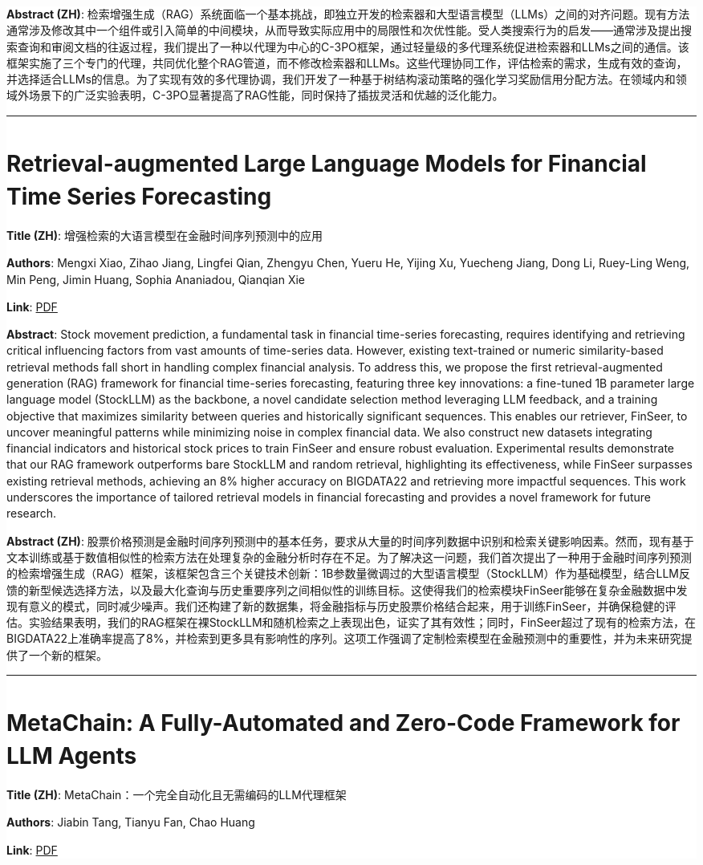 **Abstract (ZH)**: 检索增强生成（RAG）系统面临一个基本挑战，即独立开发的检索器和大型语言模型（LLMs）之间的对齐问题。现有方法通常涉及修改其中一个组件或引入简单的中间模块，从而导致实际应用中的局限性和次优性能。受人类搜索行为的启发——通常涉及提出搜索查询和审阅文档的往返过程，我们提出了一种以代理为中心的C-3PO框架，通过轻量级的多代理系统促进检索器和LLMs之间的通信。该框架实施了三个专门的代理，共同优化整个RAG管道，而不修改检索器和LLMs。这些代理协同工作，评估检索的需求，生成有效的查询，并选择适合LLMs的信息。为了实现有效的多代理协调，我们开发了一种基于树结构滚动策略的强化学习奖励信用分配方法。在领域内和领域外场景下的广泛实验表明，C-3PO显著提高了RAG性能，同时保持了插拔灵活和优越的泛化能力。 

---
# Retrieval-augmented Large Language Models for Financial Time Series Forecasting 

**Title (ZH)**: 增强检索的大语言模型在金融时间序列预测中的应用 

**Authors**: Mengxi Xiao, Zihao Jiang, Lingfei Qian, Zhengyu Chen, Yueru He, Yijing Xu, Yuecheng Jiang, Dong Li, Ruey-Ling Weng, Min Peng, Jimin Huang, Sophia Ananiadou, Qianqian Xie  

**Link**: [PDF](https://arxiv.org/pdf/2502.05878)  

**Abstract**: Stock movement prediction, a fundamental task in financial time-series forecasting, requires identifying and retrieving critical influencing factors from vast amounts of time-series data. However, existing text-trained or numeric similarity-based retrieval methods fall short in handling complex financial analysis. To address this, we propose the first retrieval-augmented generation (RAG) framework for financial time-series forecasting, featuring three key innovations: a fine-tuned 1B parameter large language model (StockLLM) as the backbone, a novel candidate selection method leveraging LLM feedback, and a training objective that maximizes similarity between queries and historically significant sequences. This enables our retriever, FinSeer, to uncover meaningful patterns while minimizing noise in complex financial data. We also construct new datasets integrating financial indicators and historical stock prices to train FinSeer and ensure robust evaluation. Experimental results demonstrate that our RAG framework outperforms bare StockLLM and random retrieval, highlighting its effectiveness, while FinSeer surpasses existing retrieval methods, achieving an 8\% higher accuracy on BIGDATA22 and retrieving more impactful sequences. This work underscores the importance of tailored retrieval models in financial forecasting and provides a novel framework for future research. 

**Abstract (ZH)**: 股票价格预测是金融时间序列预测中的基本任务，要求从大量的时间序列数据中识别和检索关键影响因素。然而，现有基于文本训练或基于数值相似性的检索方法在处理复杂的金融分析时存在不足。为了解决这一问题，我们首次提出了一种用于金融时间序列预测的检索增强生成（RAG）框架，该框架包含三个关键技术创新：1B参数量微调过的大型语言模型（StockLLM）作为基础模型，结合LLM反馈的新型候选选择方法，以及最大化查询与历史重要序列之间相似性的训练目标。这使得我们的检索模块FinSeer能够在复杂金融数据中发现有意义的模式，同时减少噪声。我们还构建了新的数据集，将金融指标与历史股票价格结合起来，用于训练FinSeer，并确保稳健的评估。实验结果表明，我们的RAG框架在裸StockLLM和随机检索之上表现出色，证实了其有效性；同时，FinSeer超过了现有的检索方法，在BIGDATA22上准确率提高了8%，并检索到更多具有影响性的序列。这项工作强调了定制检索模型在金融预测中的重要性，并为未来研究提供了一个新的框架。 

---
# MetaChain: A Fully-Automated and Zero-Code Framework for LLM Agents 

**Title (ZH)**: MetaChain：一个完全自动化且无需编码的LLM代理框架 

**Authors**: Jiabin Tang, Tianyu Fan, Chao Huang  

**Link**: [PDF](https://arxiv.org/pdf/2502.05957)  
